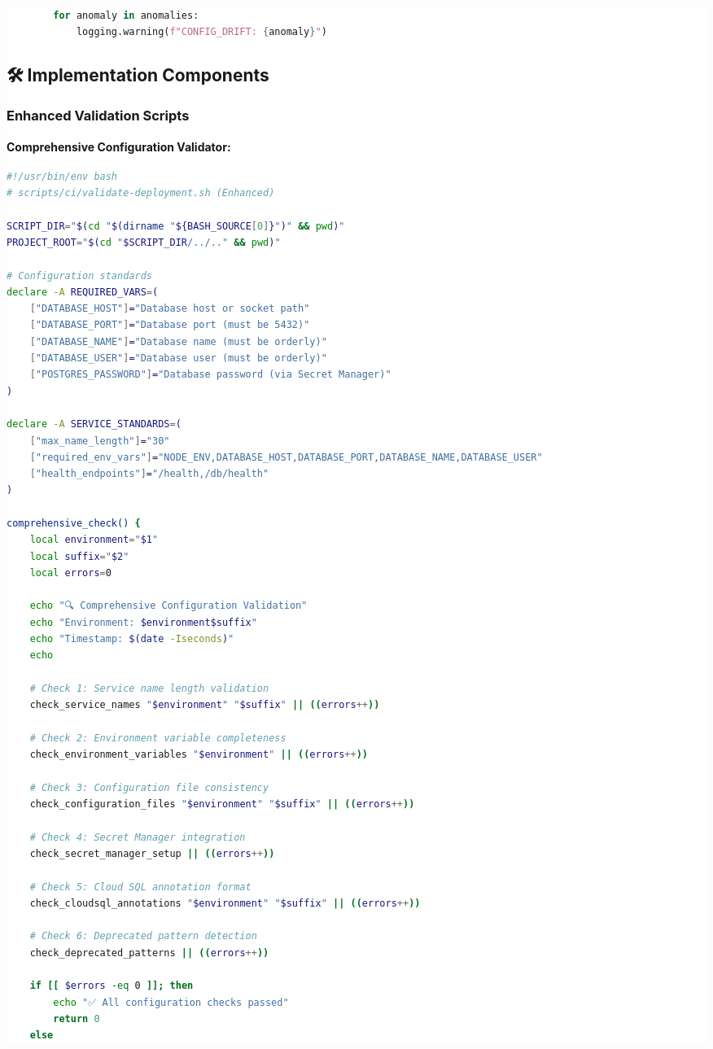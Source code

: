 ```python
        for anomaly in anomalies:
            logging.warning(f"CONFIG_DRIFT: {anomaly}")
```

## 🛠️ Implementation Components

### Enhanced Validation Scripts

**Comprehensive Configuration Validator:**
```bash
#!/usr/bin/env bash
# scripts/ci/validate-deployment.sh (Enhanced)

SCRIPT_DIR="$(cd "$(dirname "${BASH_SOURCE[0]}")" && pwd)"
PROJECT_ROOT="$(cd "$SCRIPT_DIR/../.." && pwd)"

# Configuration standards
declare -A REQUIRED_VARS=(
    ["DATABASE_HOST"]="Database host or socket path"
    ["DATABASE_PORT"]="Database port (must be 5432)"
    ["DATABASE_NAME"]="Database name (must be orderly)"
    ["DATABASE_USER"]="Database user (must be orderly)"
    ["POSTGRES_PASSWORD"]="Database password (via Secret Manager)"
)

declare -A SERVICE_STANDARDS=(
    ["max_name_length"]="30"
    ["required_env_vars"]="NODE_ENV,DATABASE_HOST,DATABASE_PORT,DATABASE_NAME,DATABASE_USER"
    ["health_endpoints"]="/health,/db/health"
)

comprehensive_check() {
    local environment="$1"
    local suffix="$2"
    local errors=0
    
    echo "🔍 Comprehensive Configuration Validation"
    echo "Environment: $environment$suffix"
    echo "Timestamp: $(date -Iseconds)"
    echo
    
    # Check 1: Service name length validation
    check_service_names "$environment" "$suffix" || ((errors++))
    
    # Check 2: Environment variable completeness
    check_environment_variables "$environment" || ((errors++))
    
    # Check 3: Configuration file consistency
    check_configuration_files "$environment" "$suffix" || ((errors++))
    
    # Check 4: Secret Manager integration
    check_secret_manager_setup || ((errors++))
    
    # Check 5: Cloud SQL annotation format
    check_cloudsql_annotations "$environment" "$suffix" || ((errors++))
    
    # Check 6: Deprecated pattern detection
    check_deprecated_patterns || ((errors++))
    
    if [[ $errors -eq 0 ]]; then
        echo "✅ All configuration checks passed"
        return 0
    else
```